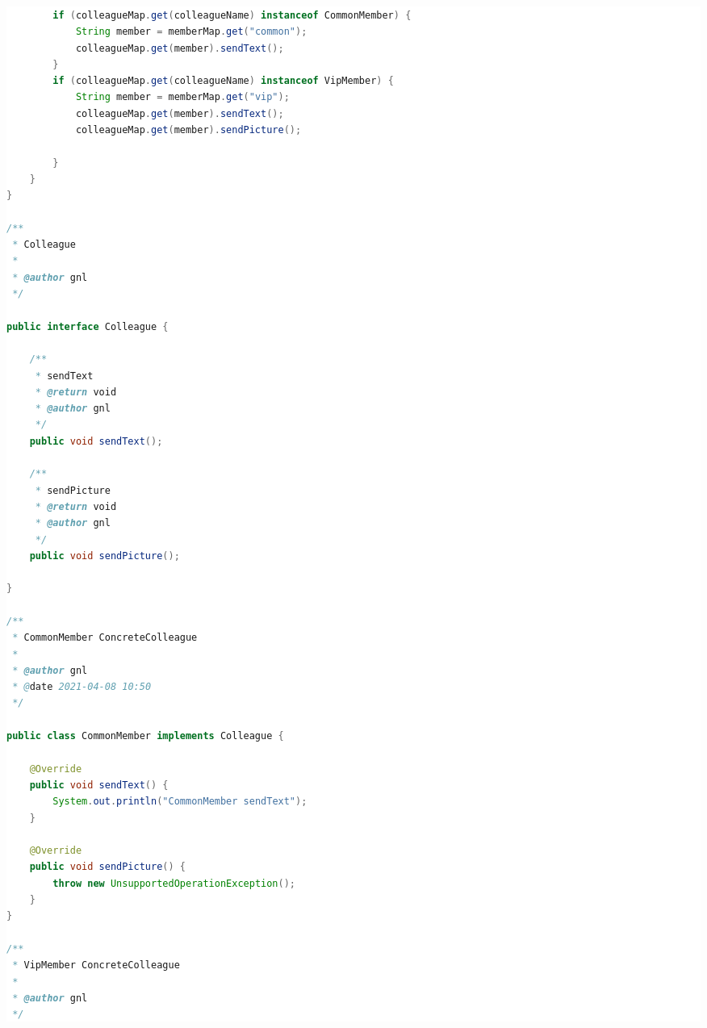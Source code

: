 ```java
        if (colleagueMap.get(colleagueName) instanceof CommonMember) {
            String member = memberMap.get("common");
            colleagueMap.get(member).sendText();
        }
        if (colleagueMap.get(colleagueName) instanceof VipMember) {
            String member = memberMap.get("vip");
            colleagueMap.get(member).sendText();
            colleagueMap.get(member).sendPicture();

        }
    }
}

/**
 * Colleague
 *
 * @author gnl
 */

public interface Colleague {

    /**
     * sendText
     * @return void
     * @author gnl
     */
    public void sendText();

    /**
     * sendPicture
     * @return void
     * @author gnl
     */
    public void sendPicture();

}

/**
 * CommonMember ConcreteColleague
 *
 * @author gnl
 * @date 2021-04-08 10:50
 */

public class CommonMember implements Colleague {

    @Override
    public void sendText() {
        System.out.println("CommonMember sendText");
    }

    @Override
    public void sendPicture() {
        throw new UnsupportedOperationException();
    }
}

/**
 * VipMember ConcreteColleague
 *
 * @author gnl
 */

```